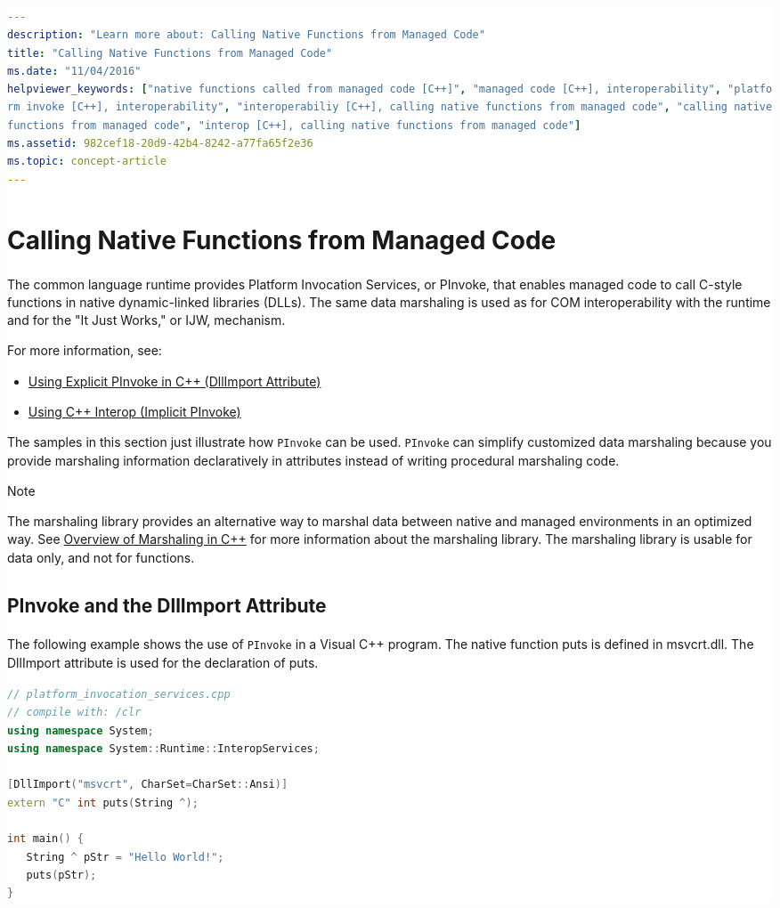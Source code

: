 ```yaml
---
description: "Learn more about: Calling Native Functions from Managed Code"
title: "Calling Native Functions from Managed Code"
ms.date: "11/04/2016"
helpviewer_keywords: ["native functions called from managed code [C++]", "managed code [C++], interoperability", "platform invoke [C++], interoperability", "interoperabiliy [C++], calling native functions from managed code", "calling native functions from managed code", "interop [C++], calling native functions from managed code"]
ms.assetid: 982cef18-20d9-42b4-8242-a77fa65f2e36
ms.topic: concept-article
---
```

# Calling Native Functions from Managed Code

The common language runtime provides Platform Invocation Services, or PInvoke, that enables managed code to call C-style functions in native dynamic-linked libraries (DLLs). The same data marshaling is used as for COM interoperability with the runtime and for the "It Just Works," or IJW, mechanism.

For more information, see:

- [Using Explicit PInvoke in C++ (DllImport Attribute)](../dotnet/using-explicit-pinvoke-in-cpp-dllimport-attribute.md)

- [Using C++ Interop (Implicit PInvoke)](../dotnet/using-cpp-interop-implicit-pinvoke.md)

The samples in this section just illustrate how `PInvoke` can be used. `PInvoke` can simplify customized data marshaling because you provide marshaling information declaratively in attributes instead of writing procedural marshaling code.

> [!NOTE]
> The marshaling library provides an alternative way to marshal data between native and managed environments in an optimized way. See [Overview of Marshaling in C++](../dotnet/overview-of-marshaling-in-cpp.md) for more information about the marshaling library. The marshaling library is usable for data only, and not for functions.

## PInvoke and the DllImport Attribute

The following example shows the use of `PInvoke` in a Visual C++ program. The native function puts is defined in msvcrt.dll. The DllImport attribute is used for the declaration of puts.

```cpp
// platform_invocation_services.cpp
// compile with: /clr
using namespace System;
using namespace System::Runtime::InteropServices;

[DllImport("msvcrt", CharSet=CharSet::Ansi)]
extern "C" int puts(String ^);

int main() {
   String ^ pStr = "Hello World!";
   puts(pStr);
}
```
